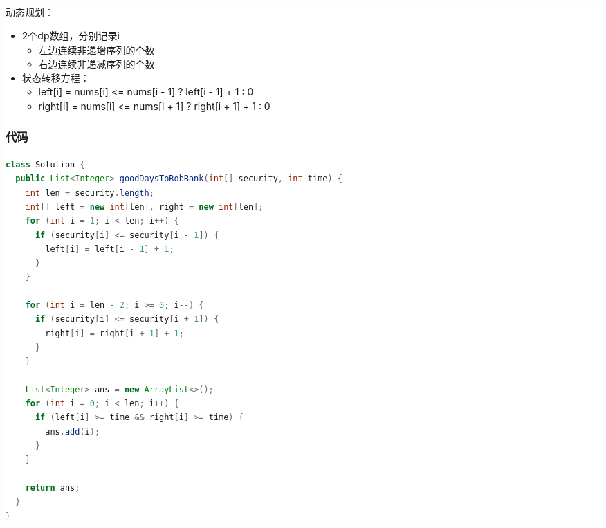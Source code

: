 动态规划：
- 2个dp数组，分别记录i
  - 左边连续非递增序列的个数
  - 右边连续非递减序列的个数
- 状态转移方程：
  - left[i] = nums[i] <= nums[i - 1] ? left[i - 1] + 1 : 0
  - right[i] = nums[i] <= nums[i + 1] ? right[i + 1] + 1 : 0
### 代码
```java
class Solution {
  public List<Integer> goodDaysToRobBank(int[] security, int time) {
    int len = security.length;
    int[] left = new int[len], right = new int[len];
    for (int i = 1; i < len; i++) {
      if (security[i] <= security[i - 1]) {
        left[i] = left[i - 1] + 1;
      }
    }

    for (int i = len - 2; i >= 0; i--) {
      if (security[i] <= security[i + 1]) {
        right[i] = right[i + 1] + 1;
      }
    }

    List<Integer> ans = new ArrayList<>();
    for (int i = 0; i < len; i++) {
      if (left[i] >= time && right[i] >= time) {
        ans.add(i);
      }
    }

    return ans;
  }
}
```